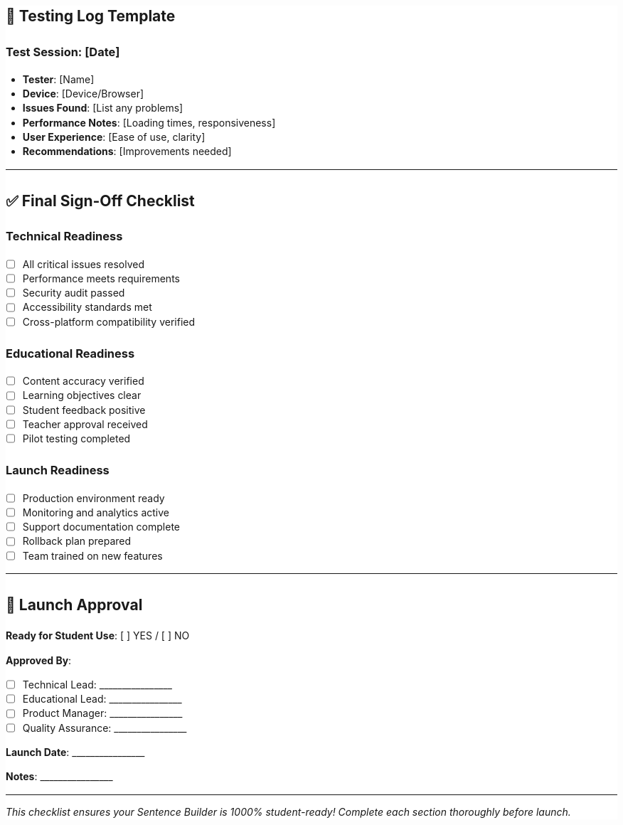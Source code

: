 
## 📝 **Testing Log Template**

### **Test Session: [Date]**
- **Tester**: [Name]
- **Device**: [Device/Browser]
- **Issues Found**: [List any problems]
- **Performance Notes**: [Loading times, responsiveness]
- **User Experience**: [Ease of use, clarity]
- **Recommendations**: [Improvements needed]

---

## ✅ **Final Sign-Off Checklist**

### **Technical Readiness**
- [ ] All critical issues resolved
- [ ] Performance meets requirements
- [ ] Security audit passed
- [ ] Accessibility standards met
- [ ] Cross-platform compatibility verified

### **Educational Readiness**
- [ ] Content accuracy verified
- [ ] Learning objectives clear
- [ ] Student feedback positive
- [ ] Teacher approval received
- [ ] Pilot testing completed

### **Launch Readiness**
- [ ] Production environment ready
- [ ] Monitoring and analytics active
- [ ] Support documentation complete
- [ ] Rollback plan prepared
- [ ] Team trained on new features

---

## 🎉 **Launch Approval**

**Ready for Student Use**: [ ] YES / [ ] NO

**Approved By**:
- [ ] Technical Lead: ________________
- [ ] Educational Lead: ________________
- [ ] Product Manager: ________________
- [ ] Quality Assurance: ________________

**Launch Date**: ________________

**Notes**: ________________

---

*This checklist ensures your Sentence Builder is 1000% student-ready! Complete each section thoroughly before launch.*
